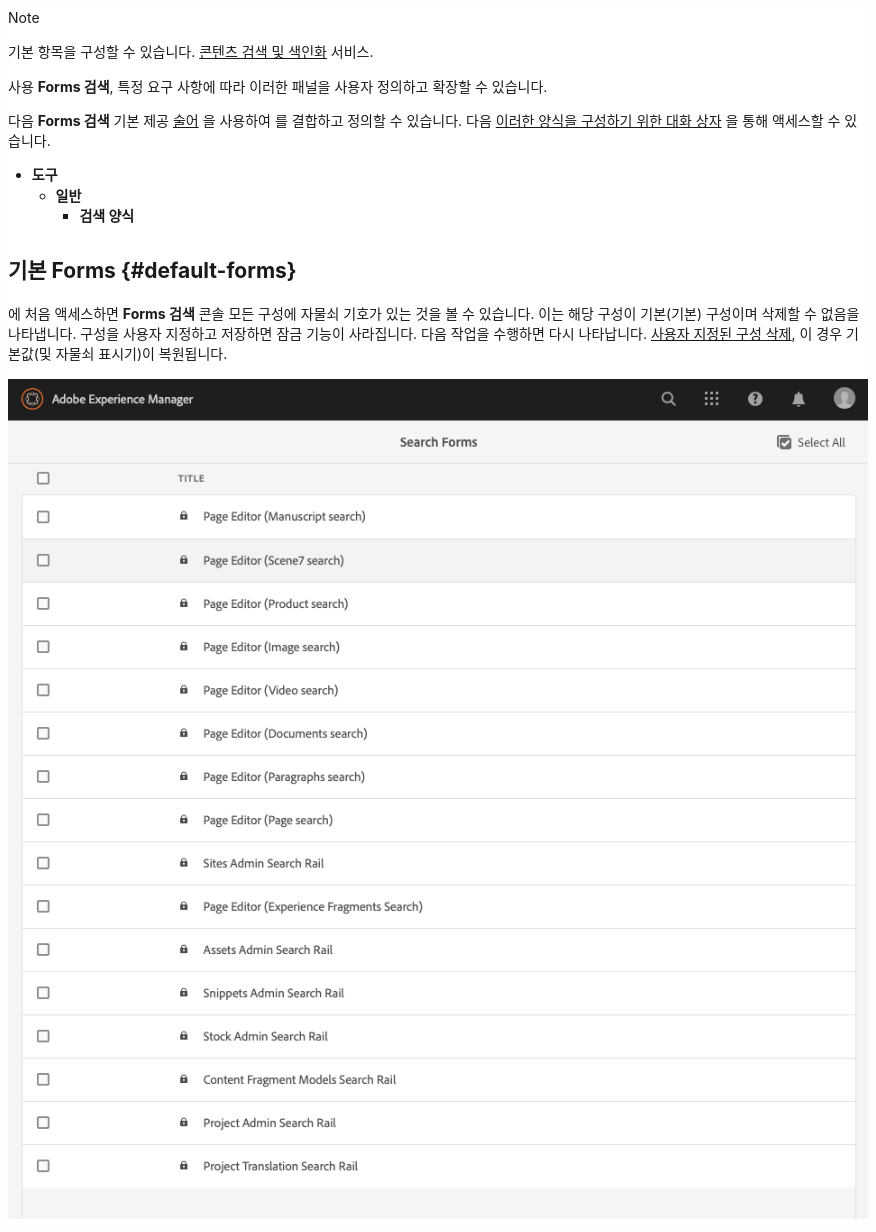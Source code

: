>[!NOTE]
>
>기본 항목을 구성할 수 있습니다. [콘텐츠 검색 및 색인화](/help/operations/indexing.md) 서비스.

사용 **Forms 검색**, 특정 요구 사항에 따라 이러한 패널을 사용자 정의하고 확장할 수 있습니다.

다음 **Forms 검색** 기본 제공 [술어](#predicates-and-their-settings) 을 사용하여 를 결합하고 정의할 수 있습니다. 다음 [이러한 양식을 구성하기 위한 대화 상자](#configuring-your-search-forms) 을 통해 액세스할 수 있습니다.

* **도구**
   * **일반**
      * **검색 양식**

## 기본 Forms {#default-forms}

에 처음 액세스하면 **Forms 검색** 콘솔 모든 구성에 자물쇠 기호가 있는 것을 볼 수 있습니다. 이는 해당 구성이 기본(기본) 구성이며 삭제할 수 없음을 나타냅니다. 구성을 사용자 지정하고 저장하면 잠금 기능이 사라집니다. 다음 작업을 수행하면 다시 나타납니다. [사용자 지정된 구성 삭제](#deleting-a-configuration-to-reinstate-the-default), 이 경우 기본값(및 자물쇠 표시기)이 복원됩니다.

![검색 양식 구성 개요](assets/csf-overview.png)
